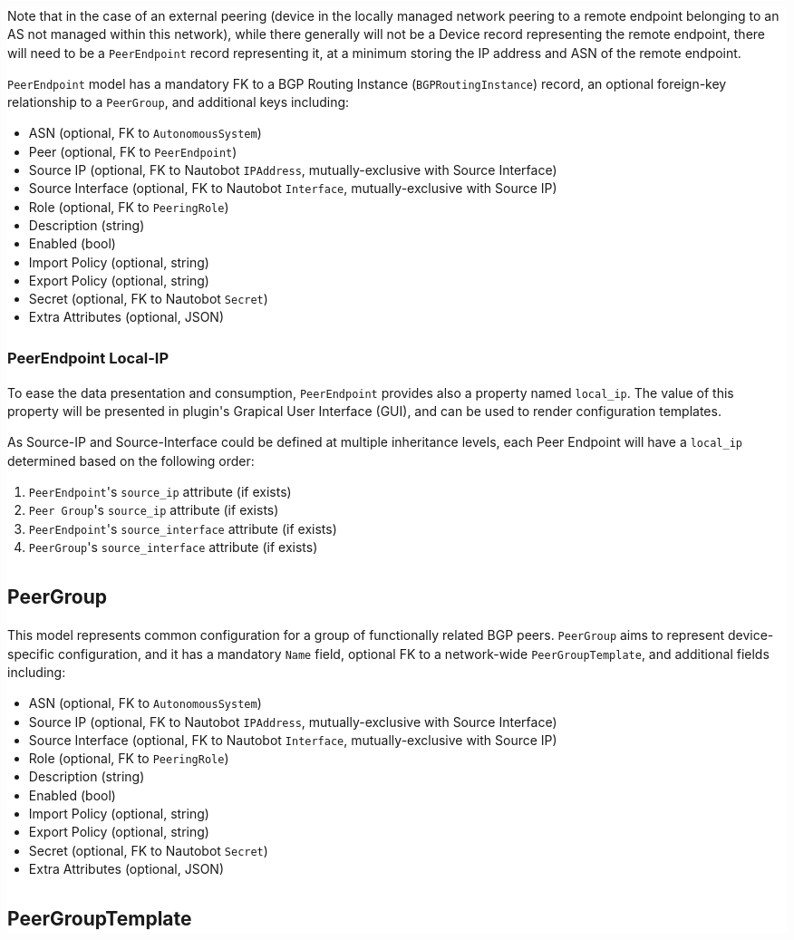Note that in the case of an external peering (device in the locally managed network peering to a remote endpoint belonging to an AS not managed within this network), while there generally will not be a Device record representing the remote endpoint, there will need to be a `PeerEndpoint` record representing it, at a minimum storing the IP address and ASN of the remote endpoint.

`PeerEndpoint` model has a mandatory FK to a BGP Routing Instance (`BGPRoutingInstance`) record, an optional foreign-key relationship to a `PeerGroup`, and additional keys including:

- ASN (optional, FK to `AutonomousSystem`)
- Peer (optional, FK to `PeerEndpoint`)
- Source IP (optional, FK to Nautobot `IPAddress`, mutually-exclusive with Source Interface)
- Source Interface (optional, FK to Nautobot `Interface`, mutually-exclusive with Source IP)
- Role (optional, FK to `PeeringRole`)
- Description (string)
- Enabled (bool)
- Import Policy (optional, string)
- Export Policy (optional, string)
- Secret (optional, FK to Nautobot `Secret`)
- Extra Attributes (optional, JSON)

### PeerEndpoint Local-IP

To ease the data presentation and consumption, `PeerEndpoint` provides also a property named `local_ip`.
The value of this property will be presented in plugin's Grapical User Interface (GUI), and can be used to render configuration templates.

As Source-IP and Source-Interface could be defined at multiple inheritance levels, each Peer Endpoint will have a `local_ip` determined based on the following order:

1. `PeerEndpoint`'s `source_ip` attribute (if exists)
2. `Peer Group`'s `source_ip` attribute (if exists)
3. `PeerEndpoint`'s `source_interface` attribute (if exists)
4. `PeerGroup`'s `source_interface` attribute (if exists)

## PeerGroup

This model represents common configuration for a group of functionally related BGP peers. `PeerGroup` aims to represent device-specific configuration, and it has a mandatory `Name` field, optional FK to a network-wide `PeerGroupTemplate`, and additional fields including:

- ASN (optional, FK to `AutonomousSystem`)
- Source IP (optional, FK to Nautobot `IPAddress`, mutually-exclusive with Source Interface)
- Source Interface (optional, FK to Nautobot `Interface`, mutually-exclusive with Source IP)
- Role (optional, FK to `PeeringRole`)
- Description (string)
- Enabled (bool)
- Import Policy (optional, string)
- Export Policy (optional, string)
- Secret (optional, FK to Nautobot `Secret`)
- Extra Attributes (optional, JSON)

## PeerGroupTemplate
